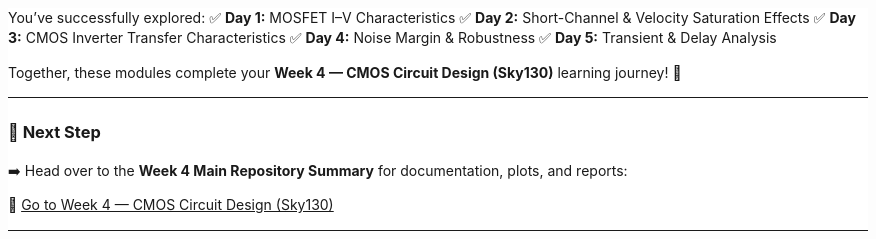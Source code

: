 You’ve successfully explored:
✅ **Day 1:** MOSFET I–V Characteristics
✅ **Day 2:** Short-Channel & Velocity Saturation Effects
✅ **Day 3:** CMOS Inverter Transfer Characteristics
✅ **Day 4:** Noise Margin & Robustness
✅ **Day 5:** Transient & Delay Analysis

Together, these modules complete your **Week 4 — CMOS Circuit Design (Sky130)** learning journey! 🚀

---

### 🔗 **Next Step**

➡️ Head over to the **Week 4 Main Repository Summary** for documentation, plots, and reports:

📘 [Go to Week 4 — CMOS Circuit Design (Sky130)](https://github.com/Nideshkanna/week4_CMOS_Circuit_Design_sky130/blob/main/README.md)

---
